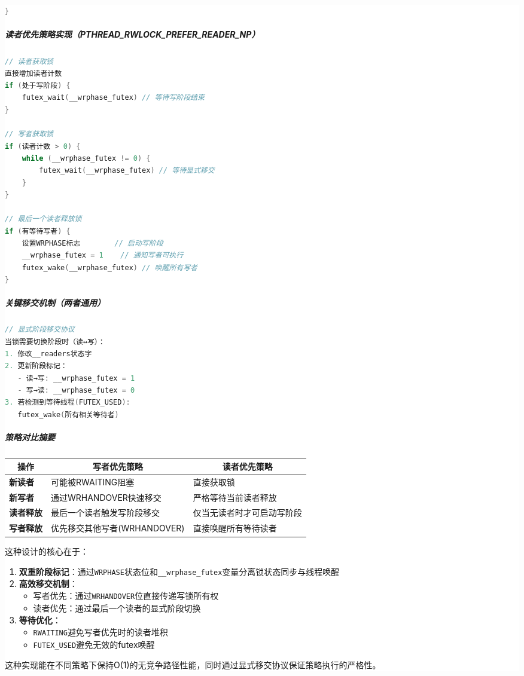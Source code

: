```c
}
```

#####  ​**读者优先策略实现**​（PTHREAD_RWLOCK_PREFER_READER_NP）

```c
// 读者获取锁
直接增加读者计数
if (处于写阶段) {
    futex_wait(__wrphase_futex) // 等待写阶段结束
}

// 写者获取锁
if (读者计数 > 0) {
    while (__wrphase_futex != 0) { 
        futex_wait(__wrphase_futex) // 等待显式移交
    }
}

// 最后一个读者释放锁
if (有等待写者) {
    设置WRPHASE标志        // 启动写阶段
    __wrphase_futex = 1    // 通知写者可执行
    futex_wake(__wrphase_futex) // 唤醒所有写者
}
```

##### ​**关键移交机制**​（两者通用）

```c
// 显式阶段移交协议
当锁需要切换阶段时（读↔写）：
1. 修改__readers状态字
2. 更新阶段标记：
   - 读→写: __wrphase_futex = 1
   - 写→读: __wrphase_futex = 0
3. 若检测到等待线程(FUTEX_USED):
   futex_wake(所有相关等待者)
```

##### 策略对比摘要

| ​**操作**​   | ​**写者优先策略**​         | ​**读者优先策略**​  |
| ---------- | -------------------- | ------------- |
| ​**新读者**​  | 可能被RWAITING阻塞        | 直接获取锁         |
| ​**新写者**​  | 通过WRHANDOVER快速移交     | 严格等待当前读者释放    |
| ​**读者释放**​ | 最后一个读者触发写阶段移交        | 仅当无读者时才可启动写阶段 |
| ​**写者释放**​ | 优先移交其他写者(WRHANDOVER) | 直接唤醒所有等待读者    |

这种设计的核心在于：

1. ​**双重阶段标记**​：通过`WRPHASE`状态位和`__wrphase_futex`变量分离锁状态同步与线程唤醒
2. ​**高效移交机制**​：
    - 写者优先：通过`WRHANDOVER`位直接传递写锁所有权
    - 读者优先：通过最后一个读者的显式阶段切换
3. ​**等待优化**​：
    - `RWAITING`避免写者优先时的读者堆积
    - `FUTEX_USED`避免无效的futex唤醒

这种实现能在不同策略下保持O(1)的无竞争路径性能，同时通过显式移交协议保证策略执行的严格性。
